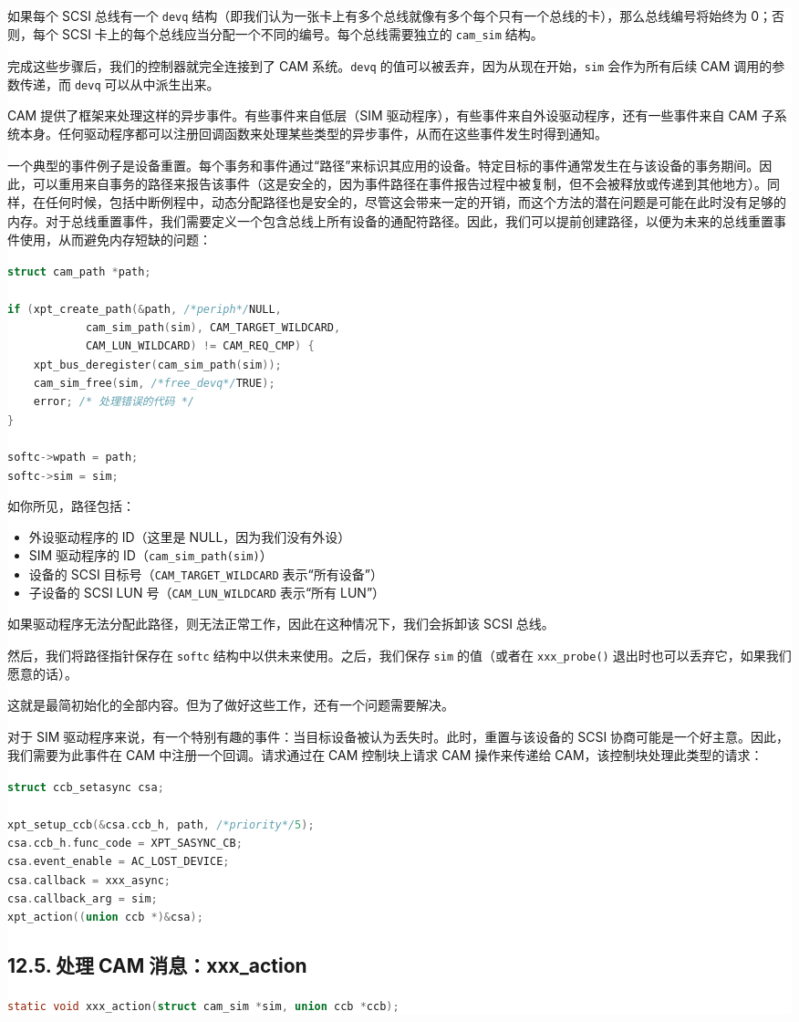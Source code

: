 如果每个 SCSI 总线有一个 `devq` 结构（即我们认为一张卡上有多个总线就像有多个每个只有一个总线的卡），那么总线编号将始终为 0；否则，每个 SCSI 卡上的每个总线应当分配一个不同的编号。每个总线需要独立的 `cam_sim` 结构。

完成这些步骤后，我们的控制器就完全连接到了 CAM 系统。`devq` 的值可以被丢弃，因为从现在开始，`sim` 会作为所有后续 CAM 调用的参数传递，而 `devq` 可以从中派生出来。

CAM 提供了框架来处理这样的异步事件。有些事件来自低层（SIM 驱动程序），有些事件来自外设驱动程序，还有一些事件来自 CAM 子系统本身。任何驱动程序都可以注册回调函数来处理某些类型的异步事件，从而在这些事件发生时得到通知。

一个典型的事件例子是设备重置。每个事务和事件通过“路径”来标识其应用的设备。特定目标的事件通常发生在与该设备的事务期间。因此，可以重用来自事务的路径来报告该事件（这是安全的，因为事件路径在事件报告过程中被复制，但不会被释放或传递到其他地方）。同样，在任何时候，包括中断例程中，动态分配路径也是安全的，尽管这会带来一定的开销，而这个方法的潜在问题是可能在此时没有足够的内存。对于总线重置事件，我们需要定义一个包含总线上所有设备的通配符路径。因此，我们可以提前创建路径，以便为未来的总线重置事件使用，从而避免内存短缺的问题：

```c
struct cam_path *path;

if (xpt_create_path(&path, /*periph*/NULL,
            cam_sim_path(sim), CAM_TARGET_WILDCARD,
            CAM_LUN_WILDCARD) != CAM_REQ_CMP) {
    xpt_bus_deregister(cam_sim_path(sim));
    cam_sim_free(sim, /*free_devq*/TRUE);
    error; /* 处理错误的代码 */
}

softc->wpath = path;
softc->sim = sim;
```

如你所见，路径包括：

* 外设驱动程序的 ID（这里是 NULL，因为我们没有外设）
* SIM 驱动程序的 ID（`cam_sim_path(sim)`）
* 设备的 SCSI 目标号（`CAM_TARGET_WILDCARD` 表示“所有设备”）
* 子设备的 SCSI LUN 号（`CAM_LUN_WILDCARD` 表示“所有 LUN”）

如果驱动程序无法分配此路径，则无法正常工作，因此在这种情况下，我们会拆卸该 SCSI 总线。

然后，我们将路径指针保存在 `softc` 结构中以供未来使用。之后，我们保存 `sim` 的值（或者在 `xxx_probe()` 退出时也可以丢弃它，如果我们愿意的话）。

这就是最简初始化的全部内容。但为了做好这些工作，还有一个问题需要解决。

对于 SIM 驱动程序来说，有一个特别有趣的事件：当目标设备被认为丢失时。此时，重置与该设备的 SCSI 协商可能是一个好主意。因此，我们需要为此事件在 CAM 中注册一个回调。请求通过在 CAM 控制块上请求 CAM 操作来传递给 CAM，该控制块处理此类型的请求：

```c
struct ccb_setasync csa;

xpt_setup_ccb(&csa.ccb_h, path, /*priority*/5);
csa.ccb_h.func_code = XPT_SASYNC_CB;
csa.event_enable = AC_LOST_DEVICE;
csa.callback = xxx_async;
csa.callback_arg = sim;
xpt_action((union ccb *)&csa);
```

## 12.5. 处理 CAM 消息：xxx\_action

```c
static void xxx_action(struct cam_sim *sim, union ccb *ccb);
```
